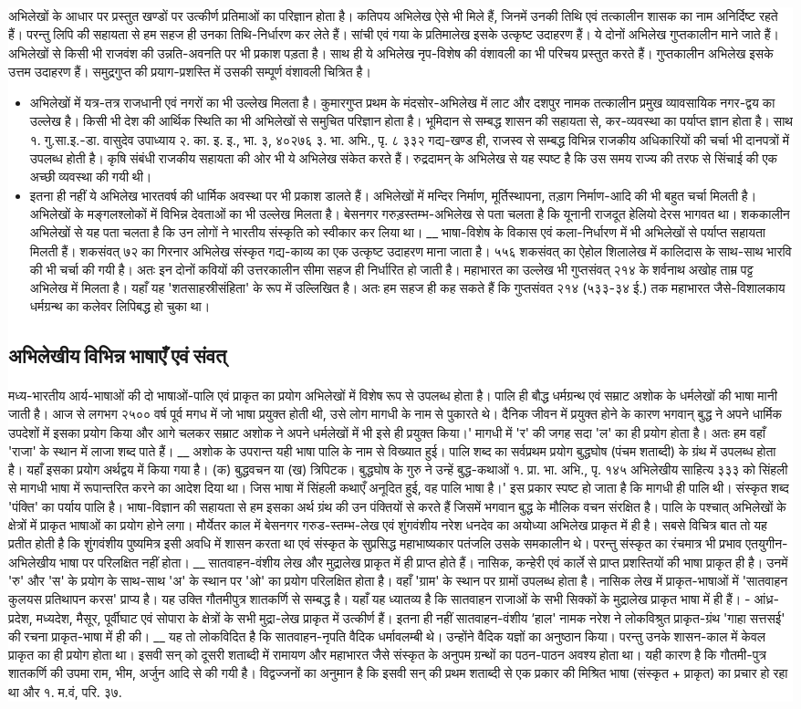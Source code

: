अभिलेखों के आधार पर प्रस्तुत खण्डों पर उत्कीर्ण प्रतिमाओं का परिज्ञान होता है। कतिपय अभिलेख ऐसे भी मिले हैं, जिनमें उनकी तिथि एवं तत्कालीन शासक का नाम अनिर्दिष्ट रहते हैं। परन्तु लिपि की सहायता से हम सहज ही उनका तिथि-निर्धारण कर लेते हैं। सांची एवं गया के प्रतिमालेख इसके उत्कृष्ट उदाहरण हैं। ये दोनों अभिलेख गुप्तकालीन माने जाते हैं। अभिलेखों से किसी भी राजवंश की उन्नति-अवनति पर भी प्रकाश पड़ता है। साथ ही ये अभिलेख नृप-विशेष की वंशावली का भी परिचय प्रस्तुत करते हैं। गुप्तकालीन अभिलेख इसके उत्तम उदाहरण हैं। समुद्रगुप्त की प्रयाग-प्रशस्ति में उसकी सम्पूर्ण वंशावली चित्रित है।
- अभिलेखों में यत्र-तत्र राजधानी एवं नगरों का भी उल्लेख मिलता है। कुमारगुप्त प्रथम के मंदसोर-अभिलेख में लाट और दशपुर नामक तत्कालीन प्रमुख व्यावसायिक नगर-द्वय का उल्लेख है।
किसी भी देश की आर्थिक स्थिति का भी अभिलेखों से समुचित परिज्ञान होता है। भूमिदान से सम्बद्ध शासन की सहायता से, कर-व्यवस्था का पर्याप्त ज्ञान होता है। साथ
१. गु.सा.इ.-डा. वासुदेव उपाध्याय २. का. इ. इ., भा. ३, ४०२७६ ३. भा. अभि., पृ. ८
३३२
गद्य-खण्ड
ही, राजस्व से सम्बद्ध विभिन्न राजकीय अधिकारियों की चर्चा भी दानपत्रों में उपलब्ध होती है। कृषि संबंधी राजकीय सहायता की ओर भी ये अभिलेख संकेत करते हैं। रुद्रदामन् के अभिलेख से यह स्पष्ट है कि उस समय राज्य की तरफ से सिंचाई की एक अच्छी व्यवस्था की गयी थी।
- इतना ही नहीं ये अभिलेख भारतवर्ष की धार्मिक अवस्था पर भी प्रकाश डालते हैं। अभिलेखों में मन्दिर निर्माण, मूर्तिस्थापना, तड़ाग निर्माण-आदि की भी बहुत चर्चा मिलती है। अभिलेखों के मङ्गलश्लोकों में विभिन्न देवताओं का भी उल्लेख मिलता है। बेसनगर गरुड़स्तम्भ-अभिलेख से पता चलता है कि यूनानी राजदूत हेलियो देरस भागवत था। शककालीन अभिलेखों से यह पता चलता है कि उन लोगों ने भारतीय संस्कृति को स्वीकार कर लिया था।
__ भाषा-विशेष के विकास एवं कला-निर्धारण में भी अभिलेखों से पर्याप्त सहायता मिलती हैं। शकसंवत् ७२ का गिरनार अभिलेख संस्कृत गद्य-काव्य का एक उत्कृष्ट उदाहरण माना जाता है। ५५६ शकसंवत् का ऐहोल शिलालेख में कालिदास के साथ-साथ भारवि की भी चर्चा की गयी है। अतः इन दोनों कवियों की उत्तरकालीन सीमा सहज ही निर्धारित हो जाती है। महाभारत का उल्लेख भी गुप्तसंवत् २१४ के शर्वनाथ अखोह ताम्र पट्ट अभिलेख में मिलता है। यहाँ यह 'शतसाहस्रीसंहिता' के रूप में उल्लिखित है। अतः हम सहज ही कह सकते हैं कि गुप्तसंवत २१४ (५३३-३४ ई.) तक महाभारत जैसे-विशालकाय धर्मग्रन्थ का कलेवर लिपिबद्ध हो चुका था।
## अभिलेखीय विभिन्न भाषाएँ एवं संवत्
मध्य-भारतीय आर्य-भाषाओं की दो भाषाओं-पालि एवं प्राकृत का प्रयोग अभिलेखों में विशेष रूप से उपलब्ध होता है। पालि ही बौद्ध धर्मग्रन्थ एवं सम्राट अशोक के धर्मलेखों की भाषा मानी जाती है। आज से लगभग २५०० वर्ष पूर्व मगध में जो भाषा प्रयुक्त होती थी, उसे लोग मागधी के नाम से पुकारते थे। दैनिक जीवन में प्रयुक्त होने के कारण भगवान् बुद्ध ने अपने धार्मिक उपदेशों में इसका प्रयोग किया और आगे चलकर सम्राट अशोक ने अपने धर्मलेखों में भी इसे ही प्रयुक्त किया।' मागधी में 'र' की जगह सदा 'ल' का ही प्रयोग होता है। अतः हम वहाँ 'राजा' के स्थान में लाजा शब्द पाते हैं। __ अशोक के उपरान्त यही भाषा पालि के नाम से विख्यात हुई। पालि शब्द का सर्वप्रथम प्रयोग बुद्धघोष (पंचम शताब्दी) के ग्रंथ में उपलब्ध होता है। यहाँ इसका प्रयोग अर्थद्वय में किया गया है। (क) बुद्धवचन या (ख) त्रिपिटक। बुद्धघोष के गुरु ने उन्हें बुद्ध-कथाओं
१.
प्रा. भा. अभि., पृ. १४५
अभिलेखीय साहित्य
३३३ को सिंहली से मागधी भाषा में रूपान्तरित करने का आदेश दिया था। जिस भाषा में सिंहली कथाएँ अनूदित हुई, वह पालि भाषा है।'
इस प्रकार स्पष्ट हो जाता है कि मागधी ही पालि थी। संस्कृत शब्द 'पंक्ति' का पर्याय पालि है। भाषा-विज्ञान की सहायता से हम इसका अर्थ ग्रंथ की उन पंक्तियों से करते हैं जिसमें भगवान बुद्ध के मौलिक वचन संरक्षित है।
पालि के पश्चात् अभिलेखों के क्षेत्रों में प्राकृत भाषाओं का प्रयोग होने लगा। मौर्येतर काल में बेसनगर गरुड-स्तम्भ-लेख एवं शुंगवंशीय नरेश धनदेव का अयोध्या अभिलेख प्राकृत में ही है। सबसे विचित्र बात तो यह प्रतीत होती है कि शुंगवंशीय पुष्यमित्र इसी अवधि में शासन करता था एवं संस्कृत के सुप्रसिद्ध महाभाष्यकार पतंजलि उसके समकालीन थे। परन्तु संस्कृत का रंचमात्र भी प्रभाव एतयुगीन-अभिलेखीय भाषा पर परिलक्षित नहीं होता।
__ सातवाहन-वंशीय लेख और मुद्रालेख प्राकृत में ही प्राप्त होते हैं। नासिक, कन्हेरी एवं कार्ले से प्राप्त प्रशस्तियों की भाषा प्राकृत ही है। उनमें 'रु' और 'स' के प्रयोग के साथ-साथ 'अ' के स्थान पर 'ओ' का प्रयोग परिलक्षित होता है। वहाँ 'ग्राम' के स्थान पर ग्रामों उपलब्ध होता है। नासिक लेख में प्राकृत-भाषाओं में 'सातवाहन कुलयस प्रतिथापन करस' प्राप्य है। यह उक्ति गौतमीपुत्र शातकर्णि से सम्बद्ध है। यहाँ यह ध्यातव्य है कि सातवाहन राजाओं के सभी सिक्कों के मुद्रालेख प्राकृत भाषा में ही हैं। - आंध्र-प्रदेश, मध्यदेश, मैसूर, पूर्वीघाट एवं सोपारा के क्षेत्रों के सभी मुद्रा-लेख प्राकृत में उत्कीर्ण हैं। इतना ही नहीं सातवाहन-वंशीय ‘हाल' नामक नरेश ने लोकविश्रुत प्राकृत-ग्रंथ 'गाहा सत्तसई' की रचना प्राकृत-भाषा में ही की। __ यह तो लोकविदित है कि सातवाहन-नृपति वैदिक धर्मावलम्बी थे। उन्होंने वैदिक यज्ञों का अनुष्ठान किया। परन्तु उनके शासन-काल में केवल प्राकृत का ही प्रयोग होता था। इसवी सन् को दूसरी शताब्दी में रामायण और महाभारत जैसे संस्कृत के अनुपम ग्रन्थों का पठन-पाठन अवश्य होता था। यही कारण है कि गौतमी-पुत्र शातकर्णि की उपमा राम, भीम, अर्जुन आदि से की गयी है। विद्वज्जनों का अनुमान है कि इसवी सन् की प्रथम शताब्दी से एक प्रकार की मिश्रित भाषा (संस्कृत + प्राकृत) का प्रचार हो रहा था और
१. म.वं, परि. ३७.